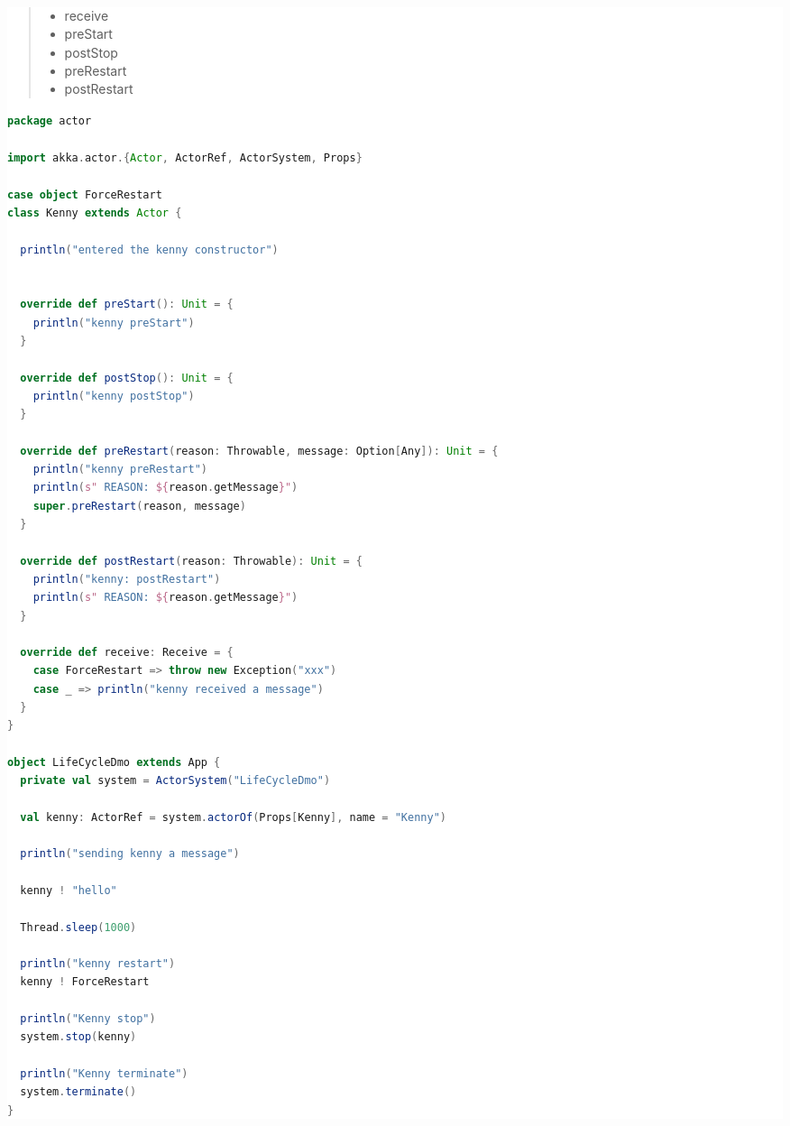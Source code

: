 > * receive
> * preStart
> * postStop
> * preRestart
> * postRestart

```scala
package actor

import akka.actor.{Actor, ActorRef, ActorSystem, Props}

case object ForceRestart
class Kenny extends Actor {

  println("entered the kenny constructor")


  override def preStart(): Unit = {
    println("kenny preStart")
  }

  override def postStop(): Unit = {
    println("kenny postStop")
  }

  override def preRestart(reason: Throwable, message: Option[Any]): Unit = {
    println("kenny preRestart")
    println(s" REASON: ${reason.getMessage}")
    super.preRestart(reason, message)
  }

  override def postRestart(reason: Throwable): Unit = {
    println("kenny: postRestart")
    println(s" REASON: ${reason.getMessage}")
  }

  override def receive: Receive = {
    case ForceRestart => throw new Exception("xxx")
    case _ => println("kenny received a message")
  }
}

object LifeCycleDmo extends App {
  private val system = ActorSystem("LifeCycleDmo")

  val kenny: ActorRef = system.actorOf(Props[Kenny], name = "Kenny")

  println("sending kenny a message")

  kenny ! "hello"

  Thread.sleep(1000)

  println("kenny restart")
  kenny ! ForceRestart

  println("Kenny stop")
  system.stop(kenny)

  println("Kenny terminate")
  system.terminate()
}
```
